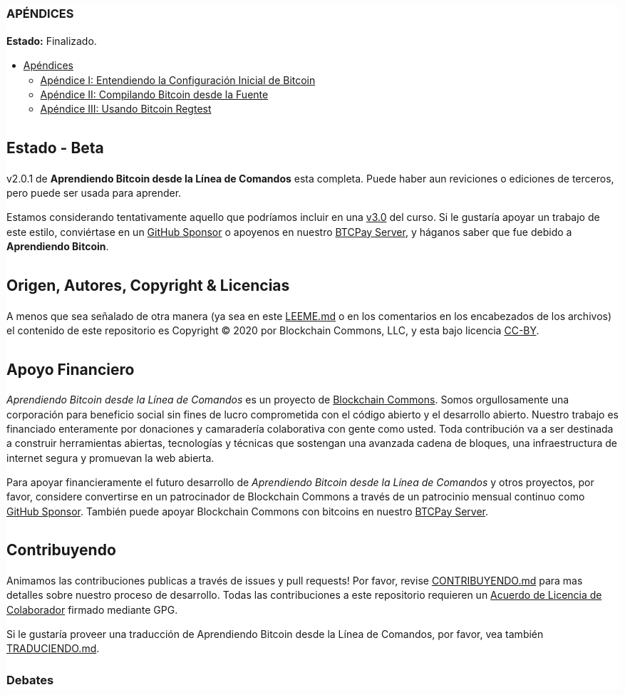 ### APÉNDICES

**Estado:** Finalizado.

* [Apéndices](A0_Apendices.md)
  * [Apéndice I: Entendiendo la Configuración Inicial de Bitcoin](A1_0_Entendiendo_la_Configuracion_Inicial_de_Bitcoin.md)
  * [Apéndice II: Compilando Bitcoin desde la Fuente](A2_0_Compilando_Bitcoin_desde_la_Fuente.md)
  * [Apéndice III: Usando Bitcoin Regtest](A3_0_Usando_Bitcoin_Regtest.md)
  
## Estado - Beta

v2.0.1 de **Aprendiendo Bitcoin desde la Línea de Comandos** esta completa. Puede haber aun reviciones o ediciones de terceros, pero puede ser usada para aprender.

Estamos considerando tentativamente aquello que podríamos incluir en una [v3.0](TODO-30.md) del curso. Si le gustaría apoyar un trabajo de este estilo, conviértase en un [GitHub Sponsor](https://github.com/sponsors/BlockchainCommons) o apoyenos en nuestro [BTCPay Server](https://btcpay.blockchaincommons.com/), y háganos saber que fue debido a **Aprendiendo Bitcoin**.

## Origen, Autores, Copyright & Licencias

A menos que sea señalado de otra manera (ya sea en este [LEEME.md](./LEEME.md) o en los comentarios en los encabezados de los archivos) el contenido de este repositorio es Copyright © 2020 por Blockchain Commons, LLC, y esta bajo licencia [CC-BY](./LICENSE-CC-BY-4.0.md).

## Apoyo Financiero

*Aprendiendo Bitcoin desde la Línea de Comandos* es un proyecto de [Blockchain Commons](https://www.blockchaincommons.com/). Somos orgullosamente una corporación para beneficio social sin fines de lucro comprometida con el código abierto y el desarrollo abierto. Nuestro trabajo es financiado enteramente por donaciones y camaradería colaborativa con gente como usted. Toda contribución va a ser destinada a construir herramientas abiertas, tecnologías y técnicas que sostengan una avanzada cadena de bloques, una infraestructura de internet segura y promuevan la web abierta.

Para apoyar financieramente el futuro desarrollo de *Aprendiendo Bitcoin desde la Línea de Comandos* y otros proyectos, por favor, considere convertirse en un patrocinador de Blockchain Commons a través de un patrocinio mensual continuo como [GitHub Sponsor](https://github.com/sponsors/BlockchainCommons). También puede apoyar Blockchain Commons con bitcoins en nuestro [BTCPay Server](https://btcpay.blockchaincommons.com/).

## Contribuyendo <a name="contribuyendo"></a>

Animamos las contribuciones publicas a través de issues y pull requests! Por favor, revise [CONTRIBUYENDO.md](./CONTRIBUYENDO.md) para mas detalles sobre nuestro proceso de desarrollo. Todas las contribuciones a este repositorio requieren un [Acuerdo de Licencia de Colaborador](./CLA.md) firmado mediante GPG.

Si le gustaría proveer una traducción de Aprendiendo Bitcoin desde la Línea de Comandos, por favor, vea también [TRADUCIENDO.md](./TRADUCIENDO.md).

### Debates
